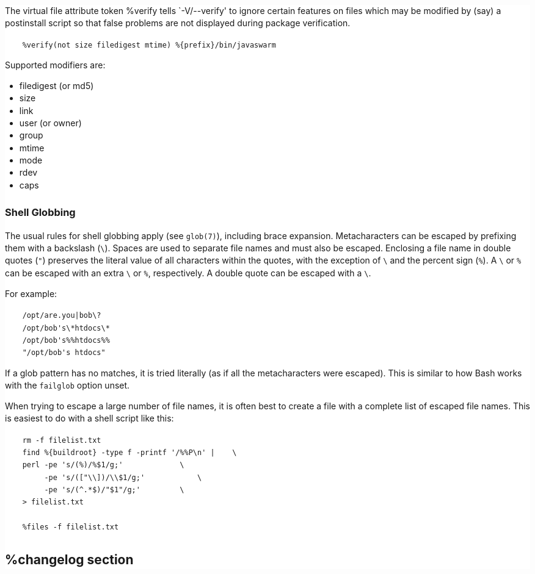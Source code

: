 The virtual file attribute token %verify tells `-V/--verify' to ignore
certain features on files which may be modified by (say) a postinstall
script so that false problems are not displayed during package verification.
```
	%verify(not size filedigest mtime) %{prefix}/bin/javaswarm
```

Supported modifiers are:
* filedigest (or md5)
* size
* link
* user (or owner)
* group
* mtime
* mode
* rdev
* caps

### Shell Globbing

The usual rules for shell globbing apply (see `glob(7)`), including brace
expansion.  Metacharacters can be escaped by prefixing them with a backslash
(`\`).  Spaces are used to separate file names and must also be escaped.
Enclosing a file name in double quotes (`"`) preserves the literal value of all
characters within the quotes, with the exception of `\` and the percent sign
(`%`).  A `\` or `%` can be escaped with an extra `\` or `%`, respectively.  A
double quote can be escaped with a `\`.

For example:

```
	/opt/are.you|bob\?
	/opt/bob's\*htdocs\*
	/opt/bob's%%htdocs%%
	"/opt/bob's htdocs"
```

If a glob pattern has no matches, it is tried literally (as if all the
metacharacters were escaped).  This is similar to how Bash works with the
`failglob` option unset.

When trying to escape a large number of file names, it is often best to create
a file with a complete list of escaped file names.  This is easiest to do with
a shell script like this:

```
	rm -f filelist.txt
	find %{buildroot} -type f -printf '/%%P\n' |	\
	perl -pe 's/(%)/%$1/g;'				\
	     -pe 's/(["\\])/\\$1/g;'			\
	     -pe 's/(^.*$)/"$1"/g;'			\
	> filelist.txt

	%files -f filelist.txt
```

## %changelog section
